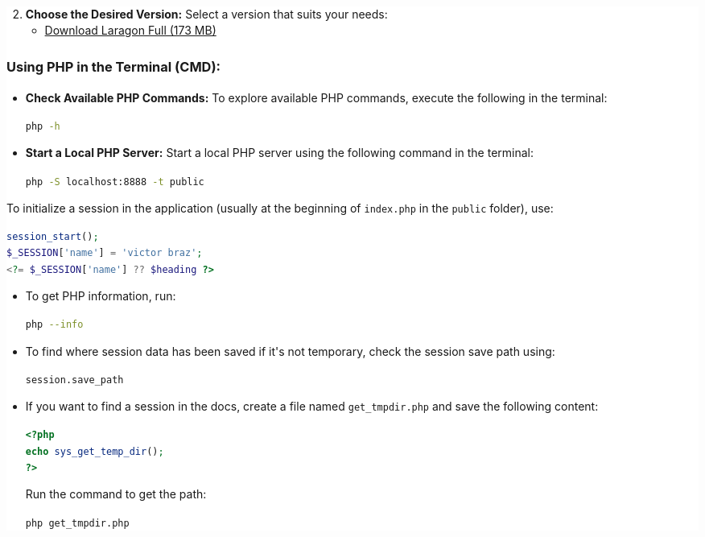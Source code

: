 2. **Choose the Desired Version:**
   Select a version that suits your needs:
    - [Download Laragon Full (173 MB)](https://github.com/leokhoa/laragon/releases/download/6.0.0/laragon-wamp.exe)

### Using PHP in the Terminal (CMD):

-   **Check Available PHP Commands:**
    To explore available PHP commands, execute the following in the terminal:

    ```sh
    php -h
    ```

-   **Start a Local PHP Server:**
    Start a local PHP server using the following command in the terminal:

    ```sh
    php -S localhost:8888 -t public
    ```

To initialize a session in the application (usually at the beginning of `index.php` in the `public` folder), use:

```php
session_start();
$_SESSION['name'] = 'victor braz';
<?= $_SESSION['name'] ?? $heading ?>
```

-   To get PHP information, run:

    ```sh
    php --info
    ```

-   To find where session data has been saved if it's not temporary, check the session save path using:

    ```sh
    session.save_path
    ```

-   If you want to find a session in the docs, create a file named `get_tmpdir.php` and save the following content:

    ```php
    <?php
    echo sys_get_temp_dir();
    ?>
    ```

    Run the command to get the path:

    ```sh
    php get_tmpdir.php
    ```
